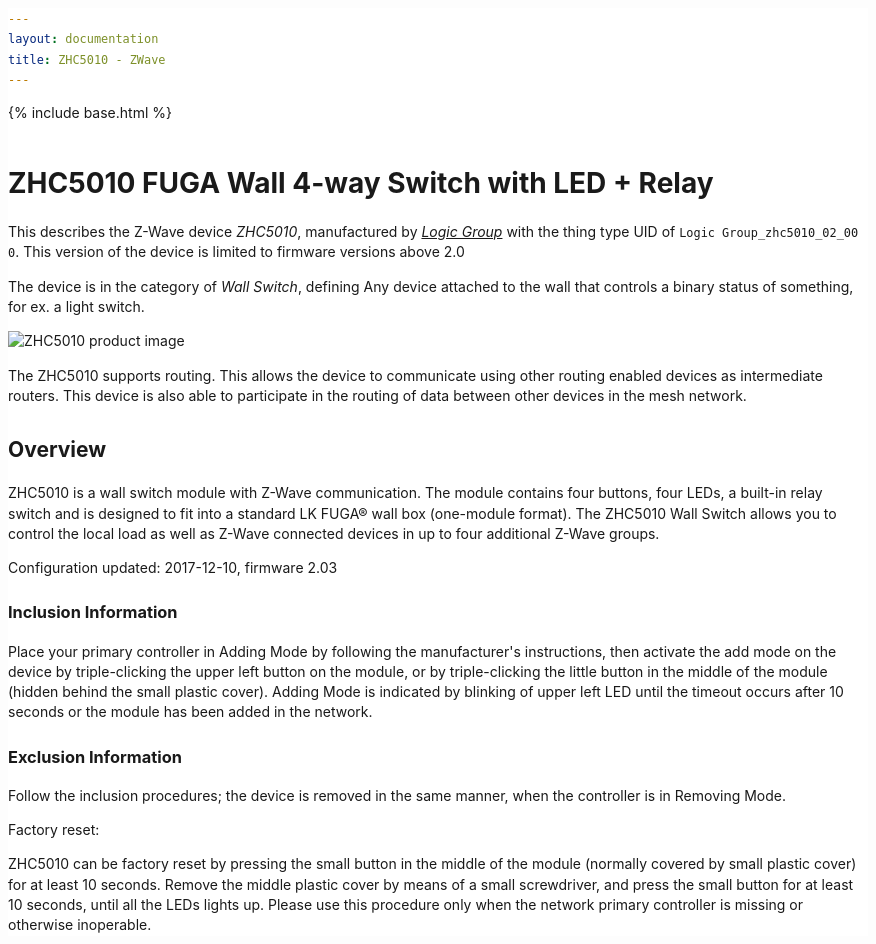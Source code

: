 ```yaml
---
layout: documentation
title: ZHC5010 - ZWave
---
```


{% include base.html %}

# ZHC5010 FUGA Wall 4-way Switch with LED + Relay
This describes the Z-Wave device *ZHC5010*, manufactured by *[Logic Group](http://www.logic-group.com)* with the thing type UID of ```Logic Group_zhc5010_02_000```.
This version of the device is limited to firmware versions above 2.0

The device is in the category of *Wall Switch*, defining Any device attached to the wall that controls a binary status of something, for ex. a light switch.

![ZHC5010 product image](https://opensmarthouse.org/assets/zwave/attachments/751/ZHC5010.png)


The ZHC5010 supports routing. This allows the device to communicate using other routing enabled devices as intermediate routers.  This device is also able to participate in the routing of data between other devices in the mesh network.

## Overview

ZHC5010 is a wall switch module with Z-Wave communication. The module contains four buttons, four LEDs, a built-in relay switch and is designed to fit into a standard LK FUGA® wall box (one-module format). The ZHC5010 Wall Switch allows you to control the local load as well as Z-Wave connected devices in up to four additional Z-Wave groups.

Configuration updated: 2017-12-10, firmware 2.03

### Inclusion Information

Place your primary controller in Adding Mode by following the manufacturer's instructions, then activate the add mode on the device by triple-clicking the upper left button on the module, or by triple-clicking the little button in the middle of the module (hidden behind the small plastic cover). Adding Mode is indicated by blinking of upper left LED until the timeout occurs after 10 seconds or the module has been added in the network. 

### Exclusion Information

Follow the inclusion procedures; the device is removed in the same manner, when the controller is in Removing Mode.

Factory reset:

ZHC5010 can be factory reset by pressing the small button in the middle of the module (normally covered by small plastic cover) for at least 10 seconds. Remove the middle plastic cover by means of a small screwdriver, and press the small button for at least 10 seconds, until all the LEDs lights up. Please use this procedure only when the network primary controller is missing or otherwise inoperable.
